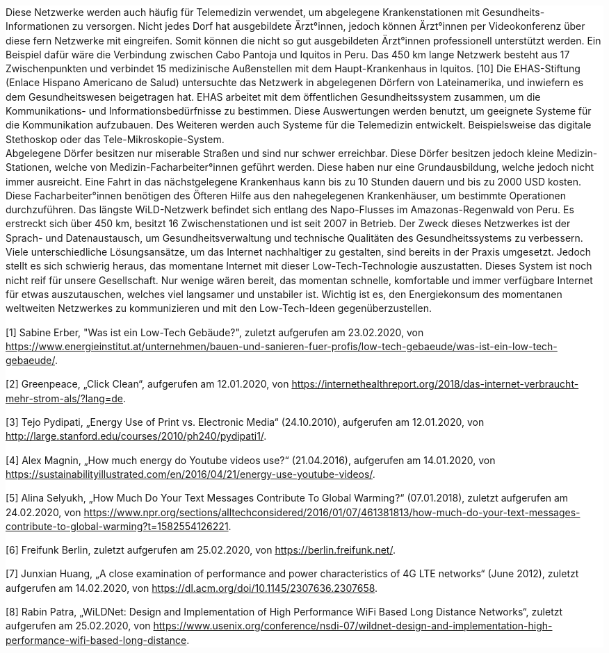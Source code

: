 Diese Netzwerke werden auch häufig für Telemedizin verwendet, um abgelegene Krankenstationen mit Gesundheits-Informationen zu versorgen. Nicht jedes Dorf hat ausgebildete Ärzt°innen, jedoch können Ärzt°innen per Videokonferenz über diese fern Netzwerke mit eingreifen. Somit können die nicht so gut ausgebildeten Ärzt°innen professionell unterstützt werden. Ein Beispiel dafür wäre die Verbindung zwischen Cabo Pantoja und Iquitos in Peru. Das 450 km lange Netzwerk besteht aus 17 Zwischenpunkten und verbindet 15 medizinische Außenstellen mit dem Haupt-Krankenhaus in Iquitos. [10] Die EHAS-Stiftung (Enlace Hispano Americano de Salud) untersuchte das Netzwerk in abgelegenen Dörfern von Lateinamerika, und inwiefern es dem Gesundheitswesen beigetragen hat. EHAS arbeitet mit dem öffentlichen Gesundheitssystem zusammen, um die Kommunikations- und Informationsbedürfnisse zu bestimmen. Diese Auswertungen werden benutzt, um geeignete Systeme für die Kommunikation aufzubauen. Des Weiteren werden auch Systeme für die Telemedizin entwickelt. Beispielsweise das digitale Stethoskop oder das Tele-Mikroskopie-System.  
Abgelegene Dörfer besitzen nur miserable Straßen und sind nur schwer erreichbar. Diese Dörfer besitzen jedoch kleine Medizin-Stationen, welche von Medizin-Facharbeiter°innen geführt werden. Diese haben nur eine Grundausbildung, welche jedoch nicht immer ausreicht. Eine Fahrt in das nächstgelegene Krankenhaus kann bis zu 10 Stunden dauern und bis zu 2000 USD kosten. Diese Facharbeiter°innen benötigen des Öfteren Hilfe aus den nahegelegenen Krankenhäuser, um bestimmte Operationen durchzuführen. Das längste WiLD-Netzwerk befindet sich entlang des Napo-Flusses im Amazonas-Regenwald von Peru. Es erstreckt sich über 450 km, besitzt 16 Zwischenstationen und ist seit 2007 in Betrieb. Der Zweck dieses Netzwerkes ist der Sprach- und Datenaustausch, um Gesundheitsverwaltung und technische Qualitäten des Gesundheitssystems zu verbessern.  
Viele unterschiedliche Lösungsansätze, um das Internet nachhaltiger zu gestalten, sind bereits in der Praxis umgesetzt. Jedoch stellt es sich schwierig heraus, das momentane Internet mit dieser Low-Tech-Technologie auszustatten. Dieses System ist noch nicht reif für unsere Gesellschaft. Nur wenige wären bereit, das momentan schnelle, komfortable und immer verfügbare Internet für etwas auszutauschen, welches viel langsamer und unstabiler ist. Wichtig ist es, den Energiekonsum des momentanen weltweiten Netzwerkes zu kommunizieren und mit den Low-Tech-Ideen gegenüberzustellen. 

[1] Sabine Erber, "Was ist ein Low-Tech Gebäude?", zuletzt aufgerufen am 23.02.2020, von https://www.energieinstitut.at/unternehmen/bauen-und-sanieren-fuer-profis/low-tech-gebaeude/was-ist-ein-low-tech-gebaeude/.

[2] Greenpeace, „Click Clean“, aufgerufen am 12.01.2020, von https://internethealthreport.org/2018/das-internet-verbraucht-mehr-strom-als/?lang=de.

[3] Tejo Pydipati, „Energy Use of Print vs. Electronic Media“ (24.10.2010), aufgerufen am 12.01.2020, von http://large.stanford.edu/courses/2010/ph240/pydipati1/.

[4] Alex Magnin, „How much energy do Youtube videos use?“ (21.04.2016), aufgerufen am 14.01.2020, von https://sustainabilityillustrated.com/en/2016/04/21/energy-use-youtube-videos/.

[5] Alina Selyukh, „How Much Do Your Text Messages Contribute To Global Warming?“ (07.01.2018), zuletzt aufgerufen am 24.02.2020, von https://www.npr.org/sections/alltechconsidered/2016/01/07/461381813/how-much-do-your-text-messages-contribute-to-global-warming?t=1582554126221.

[6] Freifunk Berlin, zuletzt aufgerufen am 25.02.2020, von https://berlin.freifunk.net/.

[7] Junxian Huang, „A close examination of performance and power characteristics of 4G LTE networks“ (June 2012), zuletzt aufgerufen am 14.02.2020, von https://dl.acm.org/doi/10.1145/2307636.2307658.

[8] Rabin Patra, „WiLDNet: Design and Implementation of High Performance WiFi Based Long Distance Networks“, zuletzt aufgerufen am 25.02.2020, von
https://www.usenix.org/conference/nsdi-07/wildnet-design-and-implementation-high-performance-wifi-based-long-distance.
